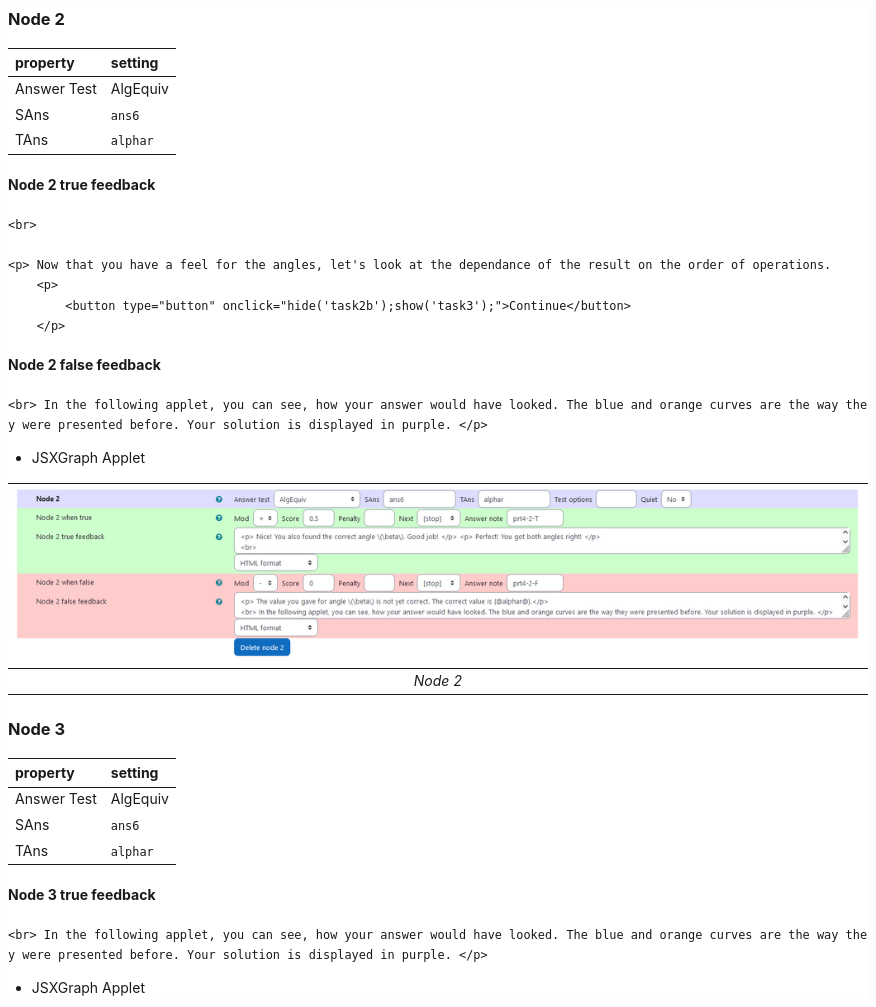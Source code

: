 

### Node 2
|property | setting| 
|:---|:---|
|Answer Test | AlgEquiv|
|SAns | `ans6`|
|TAns | `alphar`| 

#### Node 2 true feedback 
```<p> Nice! You also found the correct angle \(\beta\). Good job! </p> <p> Perfect! You got both angles right! </p>
<br>

<p> Now that you have a feel for the angles, let's look at the dependance of the result on the order of operations.
    <p>
        <button type="button" onclick="hide('task2b');show('task3');">Continue</button>
    </p>
```   
  
#### Node 2 false feedback 
```<p> The value you gave for angle \(\beta\) is not yet correct. The correct value is {@alphar@}.</p>
<br> In the following applet, you can see, how your answer would have looked. The blue and orange curves are the way they were presented before. Your solution is displayed in purple. </p>
```
+ JSXGraph Applet

| ![Node 2](./images/Rotation_adaptive_PRT_4_node_2.png) |
|:--:|
| *Node 2* |

### Node 3
|property | setting| 
|:---|:---|
|Answer Test | AlgEquiv|
|SAns | `ans6`|
|TAns | `alphar`| 

#### Node 3 true feedback 
```<<p> Nice! You found the correct angle \(\beta\). Good job! Check, whether you did anything differently for \(\alpha\). </p>
<br> In the following applet, you can see, how your answer would have looked. The blue and orange curves are the way they were presented before. Your solution is displayed in purple. </p>
```   
+ JSXGraph Applet
  